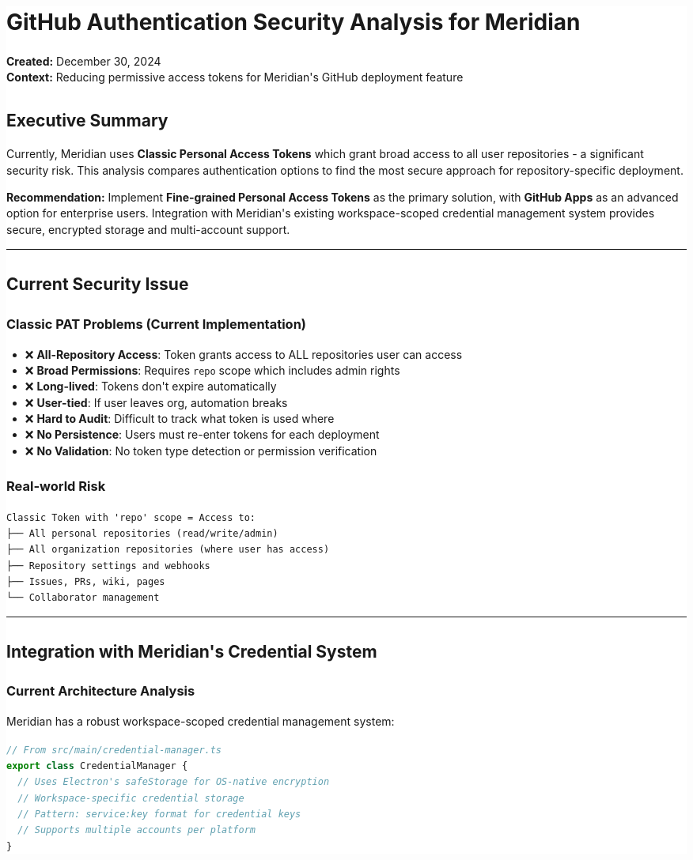 # GitHub Authentication Security Analysis for Meridian

**Created:** December 30, 2024  
**Context:** Reducing permissive access tokens for Meridian's GitHub deployment feature

## Executive Summary

Currently, Meridian uses **Classic Personal Access Tokens** which grant broad access to all user repositories - a significant security risk. This analysis compares authentication options to find the most secure approach for repository-specific deployment.

**Recommendation:** Implement **Fine-grained Personal Access Tokens** as the primary solution, with **GitHub Apps** as an advanced option for enterprise users. Integration with Meridian's existing workspace-scoped credential management system provides secure, encrypted storage and multi-account support.

---

## Current Security Issue

### Classic PAT Problems (Current Implementation)

- ❌ **All-Repository Access**: Token grants access to ALL repositories user can access
- ❌ **Broad Permissions**: Requires `repo` scope which includes admin rights
- ❌ **Long-lived**: Tokens don't expire automatically
- ❌ **User-tied**: If user leaves org, automation breaks
- ❌ **Hard to Audit**: Difficult to track what token is used where
- ❌ **No Persistence**: Users must re-enter tokens for each deployment
- ❌ **No Validation**: No token type detection or permission verification

### Real-world Risk

```
Classic Token with 'repo' scope = Access to:
├── All personal repositories (read/write/admin)
├── All organization repositories (where user has access)
├── Repository settings and webhooks
├── Issues, PRs, wiki, pages
└── Collaborator management
```

---

## Integration with Meridian's Credential System

### Current Architecture Analysis

Meridian has a robust workspace-scoped credential management system:

```typescript
// From src/main/credential-manager.ts
export class CredentialManager {
  // Uses Electron's safeStorage for OS-native encryption
  // Workspace-specific credential storage
  // Pattern: service:key format for credential keys
  // Supports multiple accounts per platform
}
```
